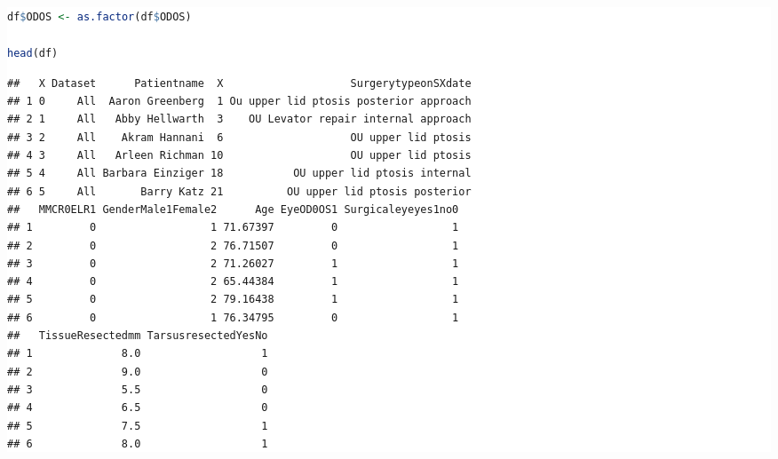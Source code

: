 ``` r
df$ODOS <- as.factor(df$ODOS)

head(df)
```

    ##   X Dataset      Patientname  X                    SurgerytypeonSXdate
    ## 1 0     All  Aaron Greenberg  1 Ou upper lid ptosis posterior approach
    ## 2 1     All   Abby Hellwarth  3    OU Levator repair internal approach
    ## 3 2     All    Akram Hannani  6                    OU upper lid ptosis
    ## 4 3     All   Arleen Richman 10                    OU upper lid ptosis
    ## 5 4     All Barbara Einziger 18           OU upper lid ptosis internal
    ## 6 5     All       Barry Katz 21          OU upper lid ptosis posterior
    ##   MMCR0ELR1 GenderMale1Female2      Age EyeOD0OS1 Surgicaleyeyes1no0
    ## 1         0                  1 71.67397         0                  1
    ## 2         0                  2 76.71507         0                  1
    ## 3         0                  2 71.26027         1                  1
    ## 4         0                  2 65.44384         1                  1
    ## 5         0                  2 79.16438         1                  1
    ## 6         0                  1 76.34795         0                  1
    ##   TissueResectedmm TarsusresectedYesNo
    ## 1              8.0                   1
    ## 2              9.0                   0
    ## 3              5.5                   0
    ## 4              6.5                   0
    ## 5              7.5                   1
    ## 6              8.0                   1